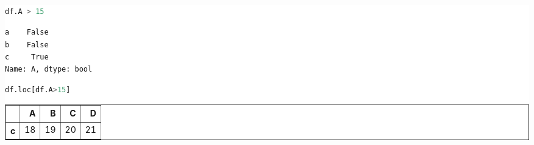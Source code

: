 </div>




```python
df.A > 15
```




    a    False
    b    False
    c     True
    Name: A, dtype: bool




```python
df.loc[df.A>15]
```




<div>
<style scoped>
    .dataframe tbody tr th:only-of-type {
        vertical-align: middle;
    }


    .dataframe tbody tr th {
        vertical-align: top;
    }
    
    .dataframe thead th {
        text-align: right;
    }

</style>

<table border="1" class="dataframe">
  <thead>
    <tr style="text-align: right;">
      <th></th>
      <th>A</th>
      <th>B</th>
      <th>C</th>
      <th>D</th>
    </tr>
  </thead>
  <tbody>
    <tr>
      <th>c</th>
      <td>18</td>
      <td>19</td>
      <td>20</td>
      <td>21</td>
    </tr>
  </tbody>
</table>
